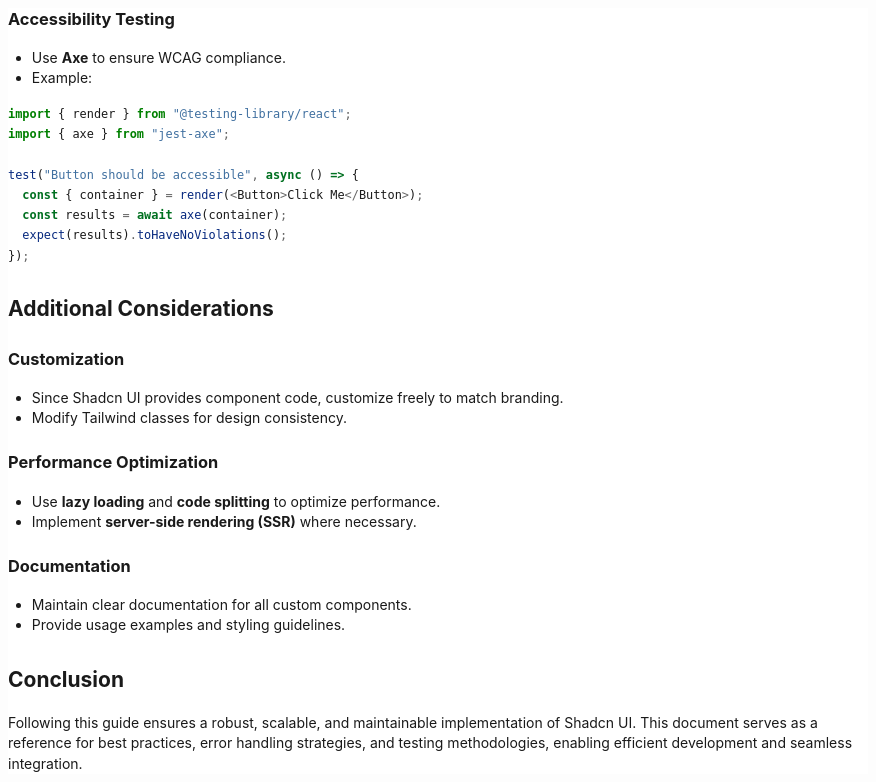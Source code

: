 ### Accessibility Testing
- Use **Axe** to ensure WCAG compliance.
- Example:
```js
import { render } from "@testing-library/react";
import { axe } from "jest-axe";

test("Button should be accessible", async () => {
  const { container } = render(<Button>Click Me</Button>);
  const results = await axe(container);
  expect(results).toHaveNoViolations();
});
```

## Additional Considerations

### Customization
- Since Shadcn UI provides component code, customize freely to match branding.
- Modify Tailwind classes for design consistency.

### Performance Optimization
- Use **lazy loading** and **code splitting** to optimize performance.
- Implement **server-side rendering (SSR)** where necessary.

### Documentation
- Maintain clear documentation for all custom components.
- Provide usage examples and styling guidelines.

## Conclusion
Following this guide ensures a robust, scalable, and maintainable implementation of Shadcn UI. This document serves as a reference for best practices, error handling strategies, and testing methodologies, enabling efficient development and seamless integration.

